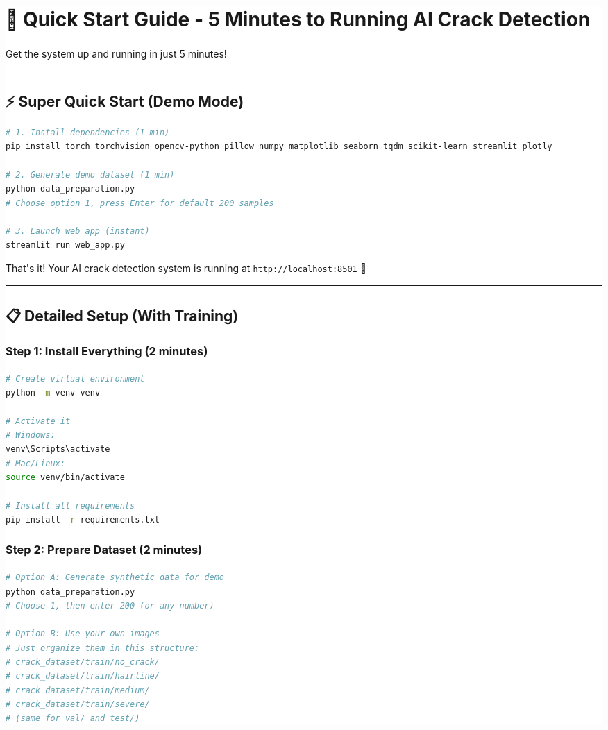 # 🚀 Quick Start Guide - 5 Minutes to Running AI Crack Detection

Get the system up and running in just 5 minutes!

---

## ⚡ Super Quick Start (Demo Mode)

```bash
# 1. Install dependencies (1 min)
pip install torch torchvision opencv-python pillow numpy matplotlib seaborn tqdm scikit-learn streamlit plotly

# 2. Generate demo dataset (1 min)
python data_preparation.py
# Choose option 1, press Enter for default 200 samples

# 3. Launch web app (instant)
streamlit run web_app.py
```

That's it! Your AI crack detection system is running at `http://localhost:8501` 🎉

---

## 📋 Detailed Setup (With Training)

### Step 1: Install Everything (2 minutes)
```bash
# Create virtual environment
python -m venv venv

# Activate it
# Windows:
venv\Scripts\activate
# Mac/Linux:
source venv/bin/activate

# Install all requirements
pip install -r requirements.txt
```

### Step 2: Prepare Dataset (2 minutes)
```bash
# Option A: Generate synthetic data for demo
python data_preparation.py
# Choose 1, then enter 200 (or any number)

# Option B: Use your own images
# Just organize them in this structure:
# crack_dataset/train/no_crack/
# crack_dataset/train/hairline/
# crack_dataset/train/medium/
# crack_dataset/train/severe/
# (same for val/ and test/)
```
